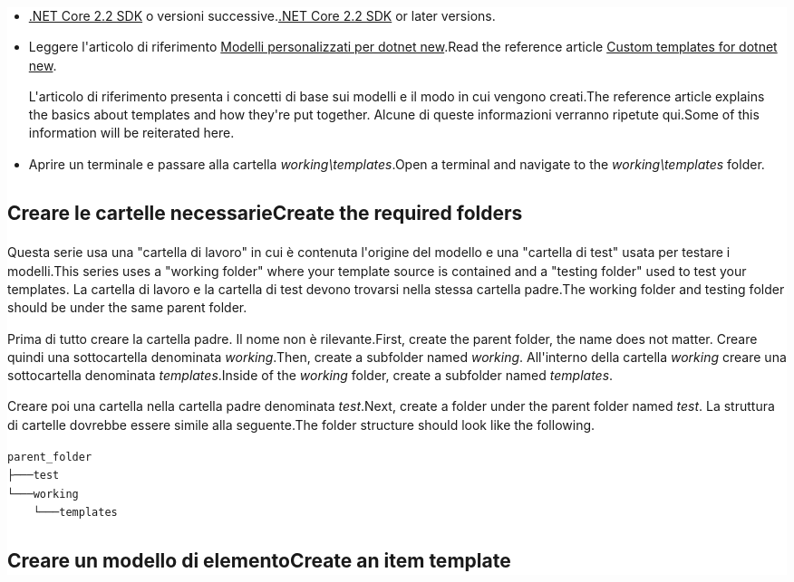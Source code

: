 * <span data-ttu-id="06b40-114">[.NET Core 2.2 SDK](https://dotnet.microsoft.com/download) o versioni successive.</span><span class="sxs-lookup"><span data-stu-id="06b40-114">[.NET Core 2.2 SDK](https://dotnet.microsoft.com/download) or later versions.</span></span>
* <span data-ttu-id="06b40-115">Leggere l'articolo di riferimento [Modelli personalizzati per dotnet new](../tools/custom-templates.md).</span><span class="sxs-lookup"><span data-stu-id="06b40-115">Read the reference article [Custom templates for dotnet new](../tools/custom-templates.md).</span></span>

  <span data-ttu-id="06b40-116">L'articolo di riferimento presenta i concetti di base sui modelli e il modo in cui vengono creati.</span><span class="sxs-lookup"><span data-stu-id="06b40-116">The reference article explains the basics about templates and how they're put together.</span></span> <span data-ttu-id="06b40-117">Alcune di queste informazioni verranno ripetute qui.</span><span class="sxs-lookup"><span data-stu-id="06b40-117">Some of this information will be reiterated here.</span></span>

* <span data-ttu-id="06b40-118">Aprire un terminale e passare alla cartella _working\templates_.</span><span class="sxs-lookup"><span data-stu-id="06b40-118">Open a terminal and navigate to the _working\templates_ folder.</span></span>

## <a name="create-the-required-folders"></a><span data-ttu-id="06b40-119">Creare le cartelle necessarie</span><span class="sxs-lookup"><span data-stu-id="06b40-119">Create the required folders</span></span>

<span data-ttu-id="06b40-120">Questa serie usa una "cartella di lavoro" in cui è contenuta l'origine del modello e una "cartella di test" usata per testare i modelli.</span><span class="sxs-lookup"><span data-stu-id="06b40-120">This series uses a "working folder" where your template source is contained and a "testing folder" used to test your templates.</span></span> <span data-ttu-id="06b40-121">La cartella di lavoro e la cartella di test devono trovarsi nella stessa cartella padre.</span><span class="sxs-lookup"><span data-stu-id="06b40-121">The working folder and testing folder should be under the same parent folder.</span></span>

<span data-ttu-id="06b40-122">Prima di tutto creare la cartella padre. Il nome non è rilevante.</span><span class="sxs-lookup"><span data-stu-id="06b40-122">First, create the parent folder, the name does not matter.</span></span> <span data-ttu-id="06b40-123">Creare quindi una sottocartella denominata _working_.</span><span class="sxs-lookup"><span data-stu-id="06b40-123">Then, create a subfolder named _working_.</span></span> <span data-ttu-id="06b40-124">All'interno della cartella _working_ creare una sottocartella denominata _templates_.</span><span class="sxs-lookup"><span data-stu-id="06b40-124">Inside of the _working_ folder, create a subfolder named _templates_.</span></span>

<span data-ttu-id="06b40-125">Creare poi una cartella nella cartella padre denominata _test_.</span><span class="sxs-lookup"><span data-stu-id="06b40-125">Next, create a folder under the parent folder named _test_.</span></span> <span data-ttu-id="06b40-126">La struttura di cartelle dovrebbe essere simile alla seguente.</span><span class="sxs-lookup"><span data-stu-id="06b40-126">The folder structure should look like the following.</span></span>

```console
parent_folder
├───test
└───working
    └───templates
```

## <a name="create-an-item-template"></a><span data-ttu-id="06b40-127">Creare un modello di elemento</span><span class="sxs-lookup"><span data-stu-id="06b40-127">Create an item template</span></span>
